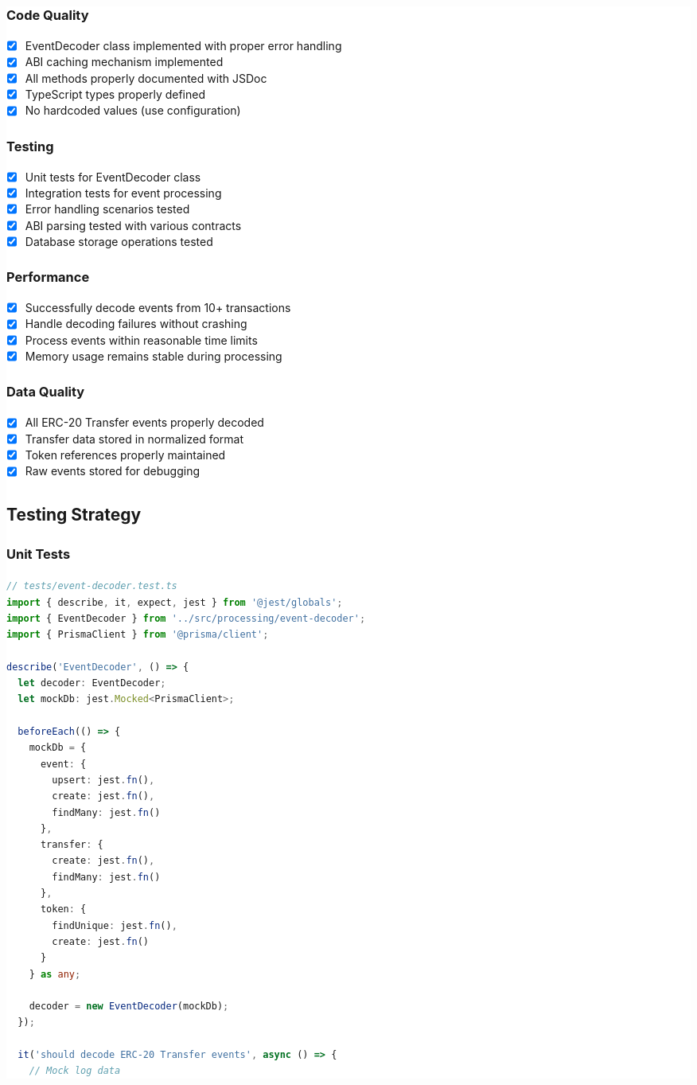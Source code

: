 ### Code Quality
- [x] EventDecoder class implemented with proper error handling
- [x] ABI caching mechanism implemented
- [x] All methods properly documented with JSDoc
- [x] TypeScript types properly defined
- [x] No hardcoded values (use configuration)

### Testing
- [x] Unit tests for EventDecoder class
- [x] Integration tests for event processing
- [x] Error handling scenarios tested
- [x] ABI parsing tested with various contracts
- [x] Database storage operations tested

### Performance
- [x] Successfully decode events from 10+ transactions
- [x] Handle decoding failures without crashing
- [x] Process events within reasonable time limits
- [x] Memory usage remains stable during processing

### Data Quality
- [x] All ERC-20 Transfer events properly decoded
- [x] Transfer data stored in normalized format
- [x] Token references properly maintained
- [x] Raw events stored for debugging

## Testing Strategy

### Unit Tests
```typescript
// tests/event-decoder.test.ts
import { describe, it, expect, jest } from '@jest/globals';
import { EventDecoder } from '../src/processing/event-decoder';
import { PrismaClient } from '@prisma/client';

describe('EventDecoder', () => {
  let decoder: EventDecoder;
  let mockDb: jest.Mocked<PrismaClient>;

  beforeEach(() => {
    mockDb = {
      event: {
        upsert: jest.fn(),
        create: jest.fn(),
        findMany: jest.fn()
      },
      transfer: {
        create: jest.fn(),
        findMany: jest.fn()
      },
      token: {
        findUnique: jest.fn(),
        create: jest.fn()
      }
    } as any;

    decoder = new EventDecoder(mockDb);
  });

  it('should decode ERC-20 Transfer events', async () => {
    // Mock log data
```